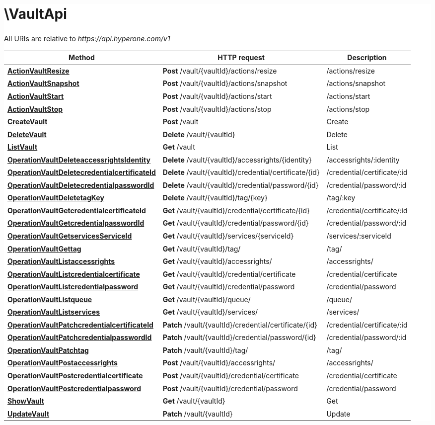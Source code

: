 # \VaultApi

All URIs are relative to *https://api.hyperone.com/v1*

Method | HTTP request | Description
------------- | ------------- | -------------
[**ActionVaultResize**](VaultApi.md#ActionVaultResize) | **Post** /vault/{vaultId}/actions/resize | /actions/resize
[**ActionVaultSnapshot**](VaultApi.md#ActionVaultSnapshot) | **Post** /vault/{vaultId}/actions/snapshot | /actions/snapshot
[**ActionVaultStart**](VaultApi.md#ActionVaultStart) | **Post** /vault/{vaultId}/actions/start | /actions/start
[**ActionVaultStop**](VaultApi.md#ActionVaultStop) | **Post** /vault/{vaultId}/actions/stop | /actions/stop
[**CreateVault**](VaultApi.md#CreateVault) | **Post** /vault | Create
[**DeleteVault**](VaultApi.md#DeleteVault) | **Delete** /vault/{vaultId} | Delete
[**ListVault**](VaultApi.md#ListVault) | **Get** /vault | List
[**OperationVaultDeleteaccessrightsIdentity**](VaultApi.md#OperationVaultDeleteaccessrightsIdentity) | **Delete** /vault/{vaultId}/accessrights/{identity} | /accessrights/:identity
[**OperationVaultDeletecredentialcertificateId**](VaultApi.md#OperationVaultDeletecredentialcertificateId) | **Delete** /vault/{vaultId}/credential/certificate/{id} | /credential/certificate/:id
[**OperationVaultDeletecredentialpasswordId**](VaultApi.md#OperationVaultDeletecredentialpasswordId) | **Delete** /vault/{vaultId}/credential/password/{id} | /credential/password/:id
[**OperationVaultDeletetagKey**](VaultApi.md#OperationVaultDeletetagKey) | **Delete** /vault/{vaultId}/tag/{key} | /tag/:key
[**OperationVaultGetcredentialcertificateId**](VaultApi.md#OperationVaultGetcredentialcertificateId) | **Get** /vault/{vaultId}/credential/certificate/{id} | /credential/certificate/:id
[**OperationVaultGetcredentialpasswordId**](VaultApi.md#OperationVaultGetcredentialpasswordId) | **Get** /vault/{vaultId}/credential/password/{id} | /credential/password/:id
[**OperationVaultGetservicesServiceId**](VaultApi.md#OperationVaultGetservicesServiceId) | **Get** /vault/{vaultId}/services/{serviceId} | /services/:serviceId
[**OperationVaultGettag**](VaultApi.md#OperationVaultGettag) | **Get** /vault/{vaultId}/tag/ | /tag/
[**OperationVaultListaccessrights**](VaultApi.md#OperationVaultListaccessrights) | **Get** /vault/{vaultId}/accessrights/ | /accessrights/
[**OperationVaultListcredentialcertificate**](VaultApi.md#OperationVaultListcredentialcertificate) | **Get** /vault/{vaultId}/credential/certificate | /credential/certificate
[**OperationVaultListcredentialpassword**](VaultApi.md#OperationVaultListcredentialpassword) | **Get** /vault/{vaultId}/credential/password | /credential/password
[**OperationVaultListqueue**](VaultApi.md#OperationVaultListqueue) | **Get** /vault/{vaultId}/queue/ | /queue/
[**OperationVaultListservices**](VaultApi.md#OperationVaultListservices) | **Get** /vault/{vaultId}/services/ | /services/
[**OperationVaultPatchcredentialcertificateId**](VaultApi.md#OperationVaultPatchcredentialcertificateId) | **Patch** /vault/{vaultId}/credential/certificate/{id} | /credential/certificate/:id
[**OperationVaultPatchcredentialpasswordId**](VaultApi.md#OperationVaultPatchcredentialpasswordId) | **Patch** /vault/{vaultId}/credential/password/{id} | /credential/password/:id
[**OperationVaultPatchtag**](VaultApi.md#OperationVaultPatchtag) | **Patch** /vault/{vaultId}/tag/ | /tag/
[**OperationVaultPostaccessrights**](VaultApi.md#OperationVaultPostaccessrights) | **Post** /vault/{vaultId}/accessrights/ | /accessrights/
[**OperationVaultPostcredentialcertificate**](VaultApi.md#OperationVaultPostcredentialcertificate) | **Post** /vault/{vaultId}/credential/certificate | /credential/certificate
[**OperationVaultPostcredentialpassword**](VaultApi.md#OperationVaultPostcredentialpassword) | **Post** /vault/{vaultId}/credential/password | /credential/password
[**ShowVault**](VaultApi.md#ShowVault) | **Get** /vault/{vaultId} | Get
[**UpdateVault**](VaultApi.md#UpdateVault) | **Patch** /vault/{vaultId} | Update
